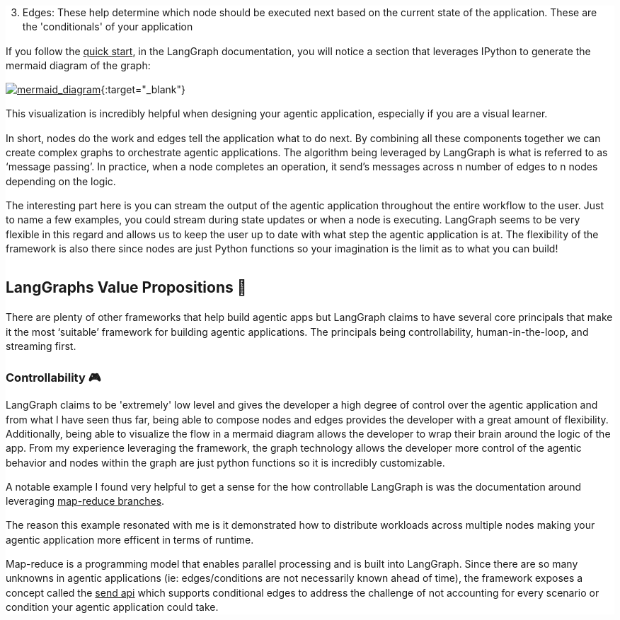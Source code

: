 3. Edges: These help determine which node should be executed next based on the current state of the application. These are the 'conditionals' of your application

If you follow the [quick start](https://langchain-ai.github.io/langgraph/tutorials/introduction/), in the LangGraph documentation, you will notice a section that leverages IPython to generate the mermaid diagram of the graph:

[![mermaid_diagram](/blog/assets/images/blog_images/introduction-to-langgraph/mermaid_diagram.png)](/blog/assets/images/blog_images/introduction-to-langgraph/mermaid_diagram.png){:target="_blank"}

This visualization is incredibly helpful when designing your agentic application, especially if you are a visual learner.

In short, nodes do the work and edges tell the application what to do next. By combining all these components together we can create complex graphs to orchestrate agentic applications. The algorithm being leveraged by LangGraph is what is referred to as ‘message passing’. In practice, when a node completes an operation, it send’s messages across n number of edges to n nodes depending on the logic.

The interesting part here is you can stream the output of the agentic application throughout the entire workflow to the user. Just to name a few examples, you could stream during state updates or when a node is executing. LangGraph seems to be very flexible in this regard and allows us to keep the user up to date with what step the agentic application is at. The flexibility of the framework is also there since nodes are just Python functions so your imagination is the limit as to what you can build!

## LangGraphs Value Propositions 🫴

There are plenty of other frameworks that help build agentic apps but LangGraph claims to have several core principals that make it the most ‘suitable’ framework for building agentic applications. The principals being controllability, human-in-the-loop, and streaming first.

### Controllability 🎮

LangGraph claims to be 'extremely' low level and gives the developer a high degree of control over the agentic application and from what I have seen thus far, being able to compose nodes and edges provides the developer with a great amount of flexibility. Additionally, being able to visualize the flow in a mermaid diagram allows the developer to wrap their brain around the logic of the app. From my experience leveraging the framework, the graph technology allows the developer more control of the agentic behavior and nodes within the graph are just python functions so it is incredibly customizable.

A notable example I found very helpful to get a sense for the how controllable LangGraph is was the documentation around leveraging [map-reduce branches]( https://langchain-ai.github.io/langgraph/how-tos/map-reduce/).

The reason this example resonated with me is it demonstrated how to distribute workloads across multiple nodes making your agentic application more efficent in terms of runtime.

Map-reduce is a programming model that enables parallel processing and is built into LangGraph. Since there are so many unknowns in agentic applications (ie: edges/conditions are not necessarily known ahead of time), the framework exposes a concept called the [send api](https://langchain-ai.github.io/langgraph/concepts/low_level/#send) which supports conditional edges to address the challenge of not accounting for every scenario or condition your agentic application could take.
